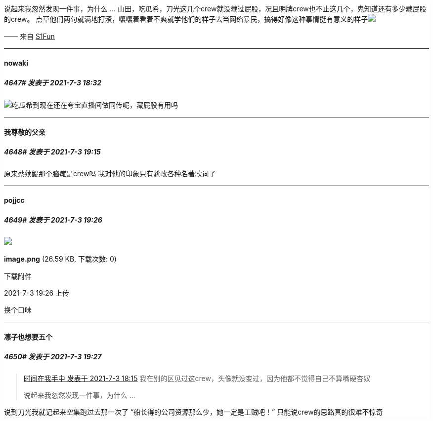 说起来我忽然发现一件事，为什么 ...</blockquote>
山田，吃瓜希，刀光这几个crew就没藏过屁股，况且明牌crew也不止这几个，鬼知道还有多少藏屁股的crew。
点草他们两句就满地打滚，嚷嚷着看着不爽就学他们的样子去当网络暴民，搞得好像这种事情挺有意义的样子<img src="https://static.saraba1st.com/image/smiley/face2017/009.gif" referrerpolicy="no-referrer">

—— 来自 [S1Fun](https://s1fun.koalcat.com)


*****

####  nowaki  
##### 4647#       发表于 2021-7-3 18:32


<img src="https://static.saraba1st.com/image/smiley/face2017/067.png" referrerpolicy="no-referrer">吃瓜希到现在还在夸宝直播间做同传呢，藏屁股有用吗


*****

####  我尊敬的父亲  
##### 4648#       发表于 2021-7-3 19:15


原来蔡续鲲那个脑瘫是crew吗 我对他的印象只有尬改各种名著歌词了


                                                 

*****

####  pojjcc  
##### 4649#       发表于 2021-7-3 19:26


<img src="https://img.saraba1st.com/forum/202107/03/192609olfz5g57cxfb2z64.png" referrerpolicy="no-referrer">


<strong>image.png</strong> (26.59 KB, 下载次数: 0)

下载附件

2021-7-3 19:26 上传


换个口味


*****

####  凛子也想要五个  
##### 4650#       发表于 2021-7-3 19:27


<blockquote><a href="httphttps://bbs.saraba1st.com/2b/forum.php?mod=redirect&amp;goto=findpost&amp;pid=51829017&amp;ptid=1976031" target="_blank">时间在我手中 发表于 2021-7-3 18:15</a>
我在别的区见过这crew，头像就没变过，因为他都不觉得自己不算嘴硬杏奴

说起来我忽然发现一件事，为什么 ...</blockquote>
说到刀光我就记起来空集跑过去那一次了
“船长得的公司资源那么少，她一定是工贼吧！”
只能说crew的思路真的很难不惊奇
